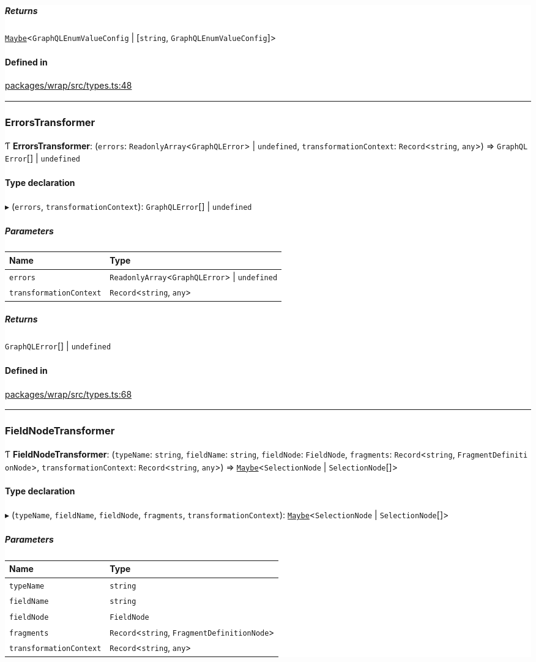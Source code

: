 ##### Returns

[`Maybe`](utils_src#maybe)\<`GraphQLEnumValueConfig` \| [`string`, `GraphQLEnumValueConfig`]>

#### Defined in

[packages/wrap/src/types.ts:48](https://github.com/ardatan/graphql-tools/blob/master/packages/wrap/src/types.ts#L48)

---

### ErrorsTransformer

Ƭ **ErrorsTransformer**: (`errors`: `ReadonlyArray`\<`GraphQLError`> \| `undefined`,
`transformationContext`: `Record`\<`string`, `any`>) => `GraphQLError`[] \| `undefined`

#### Type declaration

▸ (`errors`, `transformationContext`): `GraphQLError`[] \| `undefined`

##### Parameters

| Name                    | Type                                            |
| :---------------------- | :---------------------------------------------- |
| `errors`                | `ReadonlyArray`\<`GraphQLError`> \| `undefined` |
| `transformationContext` | `Record`\<`string`, `any`>                      |

##### Returns

`GraphQLError`[] \| `undefined`

#### Defined in

[packages/wrap/src/types.ts:68](https://github.com/ardatan/graphql-tools/blob/master/packages/wrap/src/types.ts#L68)

---

### FieldNodeTransformer

Ƭ **FieldNodeTransformer**: (`typeName`: `string`, `fieldName`: `string`, `fieldNode`: `FieldNode`,
`fragments`: `Record`\<`string`, `FragmentDefinitionNode`>, `transformationContext`:
`Record`\<`string`, `any`>) => [`Maybe`](utils_src#maybe)\<`SelectionNode` \| `SelectionNode`[]>

#### Type declaration

▸ (`typeName`, `fieldName`, `fieldNode`, `fragments`, `transformationContext`):
[`Maybe`](utils_src#maybe)\<`SelectionNode` \| `SelectionNode`[]>

##### Parameters

| Name                    | Type                                          |
| :---------------------- | :-------------------------------------------- |
| `typeName`              | `string`                                      |
| `fieldName`             | `string`                                      |
| `fieldNode`             | `FieldNode`                                   |
| `fragments`             | `Record`\<`string`, `FragmentDefinitionNode`> |
| `transformationContext` | `Record`\<`string`, `any`>                    |
